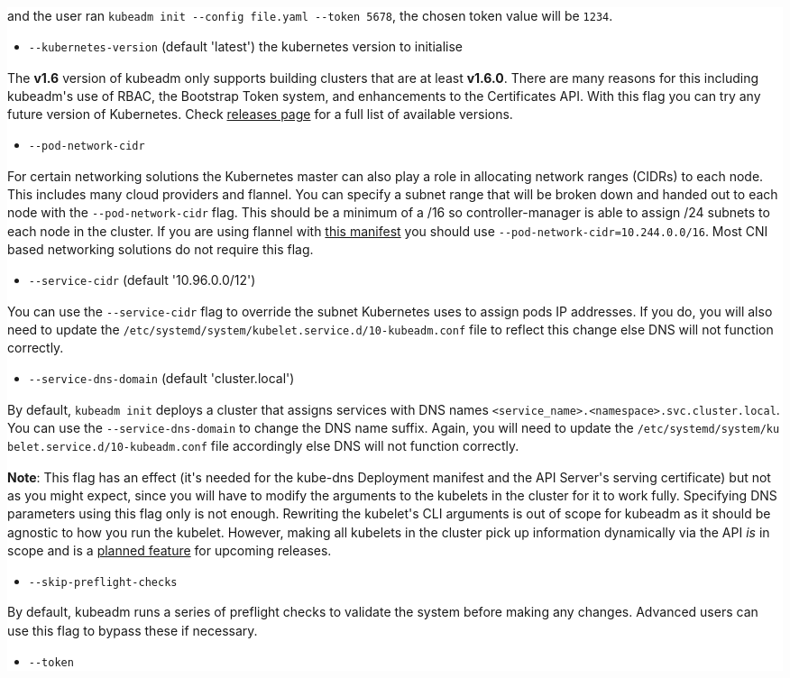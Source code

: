 and the user ran `kubeadm init --config file.yaml --token 5678`,
the chosen token value will be `1234`.


- `--kubernetes-version` (default 'latest') the kubernetes version to initialise

The **v1.6** version of kubeadm only supports building clusters that are at
least **v1.6.0**.  There are many reasons for this including kubeadm's use of
RBAC, the Bootstrap Token system, and enhancements to the Certificates API. With
this flag you can try any future version of Kubernetes.  Check [releases
page](https://github.com/kubernetes/kubernetes/releases) for a full list of
available versions.

- `--pod-network-cidr`

For certain networking solutions the Kubernetes master can also play a role in
allocating network ranges (CIDRs) to each node. This includes many cloud
providers and flannel. You can specify a subnet range that will be broken down
and handed out to each node with the `--pod-network-cidr` flag. This should be a
minimum of a /16 so controller-manager is able to assign /24 subnets to each
node in the cluster. If you are using flannel with [this
manifest](https://github.com/coreos/flannel/blob/master/Documentation/kube-flannel.yml)
you should use `--pod-network-cidr=10.244.0.0/16`. Most CNI based networking
solutions do not require this flag.

- `--service-cidr` (default '10.96.0.0/12')

You can use the `--service-cidr` flag to override the subnet Kubernetes uses to
assign pods IP addresses. If you do, you will also need to update the
`/etc/systemd/system/kubelet.service.d/10-kubeadm.conf` file to reflect this
change else DNS will not function correctly.

- `--service-dns-domain` (default 'cluster.local')

By default, `kubeadm init` deploys a cluster that assigns services with DNS
names `<service_name>.<namespace>.svc.cluster.local`. You can use the
`--service-dns-domain` to change the DNS name suffix. Again, you will need to
update the `/etc/systemd/system/kubelet.service.d/10-kubeadm.conf` file
accordingly else DNS will not function correctly.

**Note**: This flag has an effect (it's needed for the kube-dns Deployment
manifest and the API Server's serving certificate) but not as you might expect,
since you will have to modify the arguments to the kubelets in the cluster for
it to work fully. Specifying DNS parameters using this flag only is not enough.
Rewriting the kubelet's CLI arguments is out of scope for kubeadm as it should
be agnostic to how you run the kubelet. However, making all kubelets in the
cluster pick up information dynamically via the API _is_ in scope and is a
[planned feature](https://github.com/kubernetes/kubeadm/issues/28) for upcoming
releases.

- `--skip-preflight-checks`

By default, kubeadm runs a series of preflight checks to validate the system
before making any changes. Advanced users can use this flag to bypass these if
necessary.

- `--token`
